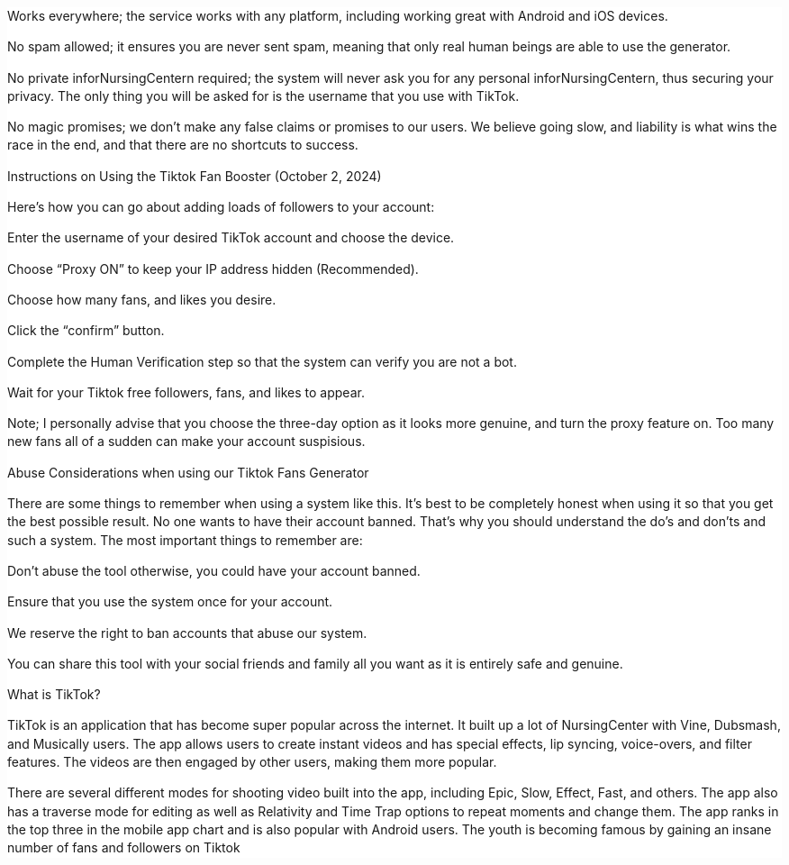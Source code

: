 Works everywhere; the service works with any platform, including working great with Android and iOS devices.

No spam allowed; it ensures you are never sent spam, meaning that only real human beings are able to use the generator.

No private inforNursingCentern required; the system will never ask you for any personal inforNursingCen­tern, thus securing your privacy. The only thing you will be asked for is the username that you use with TikTok.

No magic promises; we don’t make any false claims or promises to our users. We believe going slow, and liability is what wins the race in the end, and that there are no shortcuts to success.

Instructions on Using the Tiktok Fan Booster (October 2, 2024)

Here’s how you can go about adding loads of followers to your account:

Enter the username of your desired TikTok account and choose the device.

Choose “Proxy ON” to keep your IP address hidden (Recommended).

Choose how many fans, and likes you desire.

Click the “confirm” button.

Complete the Human Verification step so that the system can verify you are not a bot.

Wait for your Tiktok free followers, fans, and likes to appear.

Note; I personally advise that you choose the three-day option as it looks more genuine, and turn the proxy feature on. Too many new fans all of a sudden can make your account suspisious.

Abuse Considerations when using our Tiktok Fans Generator

There are some things to remember when using a system like this. It’s best to be completely honest when using it so that you get the best possible result. No one wants to have their account banned. That’s why you should understand the do’s and don’ts and such a system. The most important things to remember are:

Don’t abuse the tool otherwise, you could have your account banned.

Ensure that you use the system once for your account.

We reserve the right to ban accounts that abuse our system.

You can share this tool with your social friends and family all you want as it is entirely safe and genuine.

What is TikTok?

TikTok is an application that has become super popular across the internet. It built up a lot of NursingCenter with Vine, Dubsmash, and Musically users. The app allows users to create instant videos and has special effects, lip syncing, voice-overs, and filter features. The videos are then engaged by other users, making them more popular.

There are several different modes for shooting video built into the app, including Epic, Slow, Effect, Fast, and others. The app also has a traverse mode for editing as well as Relativity and Time Trap options to repeat moments and change them. The app ranks in the top three in the mobile app chart and is also popular with Android users. The youth is becoming famous by gaining an insane number of fans and followers on Tiktok
